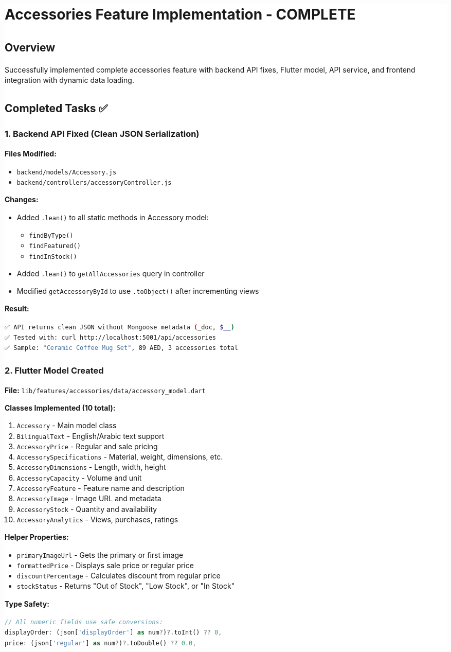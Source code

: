 # Accessories Feature Implementation - COMPLETE

## Overview
Successfully implemented complete accessories feature with backend API fixes, Flutter model, API service, and frontend integration with dynamic data loading.

## Completed Tasks ✅

### 1. Backend API Fixed (Clean JSON Serialization)
**Files Modified:**
- `backend/models/Accessory.js`
- `backend/controllers/accessoryController.js`

**Changes:**
- Added `.lean()` to all static methods in Accessory model:
  - `findByType()`
  - `findFeatured()`
  - `findInStock()`

- Added `.lean()` to `getAllAccessories` query in controller
- Modified `getAccessoryById` to use `.toObject()` after incrementing views

**Result:**
```bash
✅ API returns clean JSON without Mongoose metadata (_doc, $__)
✅ Tested with: curl http://localhost:5001/api/accessories
✅ Sample: "Ceramic Coffee Mug Set", 89 AED, 3 accessories total
```

### 2. Flutter Model Created
**File:** `lib/features/accessories/data/accessory_model.dart`

**Classes Implemented (10 total):**
1. `Accessory` - Main model class
2. `BilingualText` - English/Arabic text support
3. `AccessoryPrice` - Regular and sale pricing
4. `AccessorySpecifications` - Material, weight, dimensions, etc.
5. `AccessoryDimensions` - Length, width, height
6. `AccessoryCapacity` - Volume and unit
7. `AccessoryFeature` - Feature name and description
8. `AccessoryImage` - Image URL and metadata
9. `AccessoryStock` - Quantity and availability
10. `AccessoryAnalytics` - Views, purchases, ratings

**Helper Properties:**
- `primaryImageUrl` - Gets the primary or first image
- `formattedPrice` - Displays sale price or regular price
- `discountPercentage` - Calculates discount from regular price
- `stockStatus` - Returns "Out of Stock", "Low Stock", or "In Stock"

**Type Safety:**
```dart
// All numeric fields use safe conversions:
displayOrder: (json['displayOrder'] as num?)?.toInt() ?? 0,
price: (json['regular'] as num?)?.toDouble() ?? 0.0,
```

